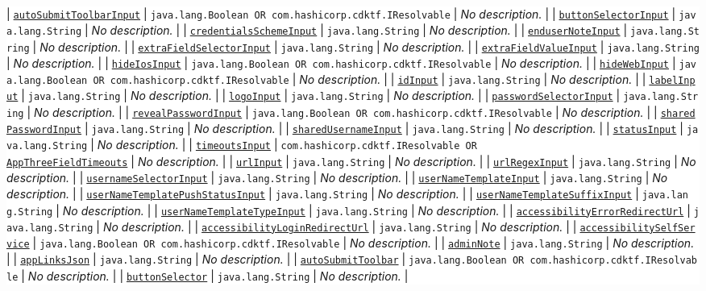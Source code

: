 | <code><a href="#@cdktf/provider-okta.appThreeField.AppThreeField.property.autoSubmitToolbarInput">autoSubmitToolbarInput</a></code> | <code>java.lang.Boolean OR com.hashicorp.cdktf.IResolvable</code> | *No description.* |
| <code><a href="#@cdktf/provider-okta.appThreeField.AppThreeField.property.buttonSelectorInput">buttonSelectorInput</a></code> | <code>java.lang.String</code> | *No description.* |
| <code><a href="#@cdktf/provider-okta.appThreeField.AppThreeField.property.credentialsSchemeInput">credentialsSchemeInput</a></code> | <code>java.lang.String</code> | *No description.* |
| <code><a href="#@cdktf/provider-okta.appThreeField.AppThreeField.property.enduserNoteInput">enduserNoteInput</a></code> | <code>java.lang.String</code> | *No description.* |
| <code><a href="#@cdktf/provider-okta.appThreeField.AppThreeField.property.extraFieldSelectorInput">extraFieldSelectorInput</a></code> | <code>java.lang.String</code> | *No description.* |
| <code><a href="#@cdktf/provider-okta.appThreeField.AppThreeField.property.extraFieldValueInput">extraFieldValueInput</a></code> | <code>java.lang.String</code> | *No description.* |
| <code><a href="#@cdktf/provider-okta.appThreeField.AppThreeField.property.hideIosInput">hideIosInput</a></code> | <code>java.lang.Boolean OR com.hashicorp.cdktf.IResolvable</code> | *No description.* |
| <code><a href="#@cdktf/provider-okta.appThreeField.AppThreeField.property.hideWebInput">hideWebInput</a></code> | <code>java.lang.Boolean OR com.hashicorp.cdktf.IResolvable</code> | *No description.* |
| <code><a href="#@cdktf/provider-okta.appThreeField.AppThreeField.property.idInput">idInput</a></code> | <code>java.lang.String</code> | *No description.* |
| <code><a href="#@cdktf/provider-okta.appThreeField.AppThreeField.property.labelInput">labelInput</a></code> | <code>java.lang.String</code> | *No description.* |
| <code><a href="#@cdktf/provider-okta.appThreeField.AppThreeField.property.logoInput">logoInput</a></code> | <code>java.lang.String</code> | *No description.* |
| <code><a href="#@cdktf/provider-okta.appThreeField.AppThreeField.property.passwordSelectorInput">passwordSelectorInput</a></code> | <code>java.lang.String</code> | *No description.* |
| <code><a href="#@cdktf/provider-okta.appThreeField.AppThreeField.property.revealPasswordInput">revealPasswordInput</a></code> | <code>java.lang.Boolean OR com.hashicorp.cdktf.IResolvable</code> | *No description.* |
| <code><a href="#@cdktf/provider-okta.appThreeField.AppThreeField.property.sharedPasswordInput">sharedPasswordInput</a></code> | <code>java.lang.String</code> | *No description.* |
| <code><a href="#@cdktf/provider-okta.appThreeField.AppThreeField.property.sharedUsernameInput">sharedUsernameInput</a></code> | <code>java.lang.String</code> | *No description.* |
| <code><a href="#@cdktf/provider-okta.appThreeField.AppThreeField.property.statusInput">statusInput</a></code> | <code>java.lang.String</code> | *No description.* |
| <code><a href="#@cdktf/provider-okta.appThreeField.AppThreeField.property.timeoutsInput">timeoutsInput</a></code> | <code>com.hashicorp.cdktf.IResolvable OR <a href="#@cdktf/provider-okta.appThreeField.AppThreeFieldTimeouts">AppThreeFieldTimeouts</a></code> | *No description.* |
| <code><a href="#@cdktf/provider-okta.appThreeField.AppThreeField.property.urlInput">urlInput</a></code> | <code>java.lang.String</code> | *No description.* |
| <code><a href="#@cdktf/provider-okta.appThreeField.AppThreeField.property.urlRegexInput">urlRegexInput</a></code> | <code>java.lang.String</code> | *No description.* |
| <code><a href="#@cdktf/provider-okta.appThreeField.AppThreeField.property.usernameSelectorInput">usernameSelectorInput</a></code> | <code>java.lang.String</code> | *No description.* |
| <code><a href="#@cdktf/provider-okta.appThreeField.AppThreeField.property.userNameTemplateInput">userNameTemplateInput</a></code> | <code>java.lang.String</code> | *No description.* |
| <code><a href="#@cdktf/provider-okta.appThreeField.AppThreeField.property.userNameTemplatePushStatusInput">userNameTemplatePushStatusInput</a></code> | <code>java.lang.String</code> | *No description.* |
| <code><a href="#@cdktf/provider-okta.appThreeField.AppThreeField.property.userNameTemplateSuffixInput">userNameTemplateSuffixInput</a></code> | <code>java.lang.String</code> | *No description.* |
| <code><a href="#@cdktf/provider-okta.appThreeField.AppThreeField.property.userNameTemplateTypeInput">userNameTemplateTypeInput</a></code> | <code>java.lang.String</code> | *No description.* |
| <code><a href="#@cdktf/provider-okta.appThreeField.AppThreeField.property.accessibilityErrorRedirectUrl">accessibilityErrorRedirectUrl</a></code> | <code>java.lang.String</code> | *No description.* |
| <code><a href="#@cdktf/provider-okta.appThreeField.AppThreeField.property.accessibilityLoginRedirectUrl">accessibilityLoginRedirectUrl</a></code> | <code>java.lang.String</code> | *No description.* |
| <code><a href="#@cdktf/provider-okta.appThreeField.AppThreeField.property.accessibilitySelfService">accessibilitySelfService</a></code> | <code>java.lang.Boolean OR com.hashicorp.cdktf.IResolvable</code> | *No description.* |
| <code><a href="#@cdktf/provider-okta.appThreeField.AppThreeField.property.adminNote">adminNote</a></code> | <code>java.lang.String</code> | *No description.* |
| <code><a href="#@cdktf/provider-okta.appThreeField.AppThreeField.property.appLinksJson">appLinksJson</a></code> | <code>java.lang.String</code> | *No description.* |
| <code><a href="#@cdktf/provider-okta.appThreeField.AppThreeField.property.autoSubmitToolbar">autoSubmitToolbar</a></code> | <code>java.lang.Boolean OR com.hashicorp.cdktf.IResolvable</code> | *No description.* |
| <code><a href="#@cdktf/provider-okta.appThreeField.AppThreeField.property.buttonSelector">buttonSelector</a></code> | <code>java.lang.String</code> | *No description.* |